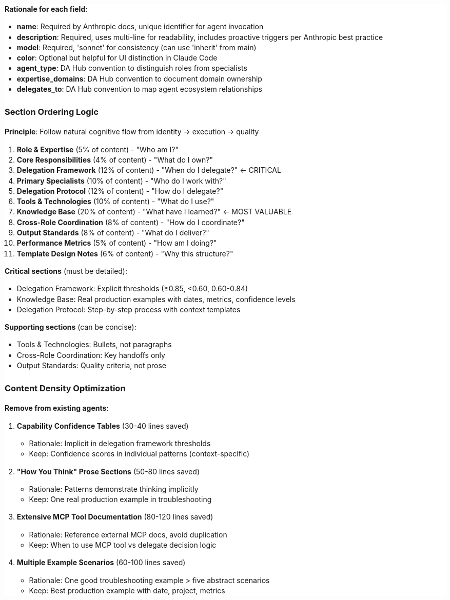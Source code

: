 **Rationale for each field**:

- **name**: Required by Anthropic docs, unique identifier for agent invocation
- **description**: Required, uses multi-line for readability, includes proactive triggers per Anthropic best practice
- **model**: Required, 'sonnet' for consistency (can use 'inherit' from main)
- **color**: Optional but helpful for UI distinction in Claude Code
- **agent_type**: DA Hub convention to distinguish roles from specialists
- **expertise_domains**: DA Hub convention to document domain ownership
- **delegates_to**: DA Hub convention to map agent ecosystem relationships

### Section Ordering Logic

**Principle**: Follow natural cognitive flow from identity → execution → quality

1. **Role & Expertise** (5% of content) - "Who am I?"
2. **Core Responsibilities** (4% of content) - "What do I own?"
3. **Delegation Framework** (12% of content) - "When do I delegate?" ← CRITICAL
4. **Primary Specialists** (10% of content) - "Who do I work with?"
5. **Delegation Protocol** (12% of content) - "How do I delegate?"
6. **Tools & Technologies** (10% of content) - "What do I use?"
7. **Knowledge Base** (20% of content) - "What have I learned?" ← MOST VALUABLE
8. **Cross-Role Coordination** (8% of content) - "How do I coordinate?"
9. **Output Standards** (8% of content) - "What do I deliver?"
10. **Performance Metrics** (5% of content) - "How am I doing?"
11. **Template Design Notes** (6% of content) - "Why this structure?"

**Critical sections** (must be detailed):
- Delegation Framework: Explicit thresholds (≥0.85, <0.60, 0.60-0.84)
- Knowledge Base: Real production examples with dates, metrics, confidence levels
- Delegation Protocol: Step-by-step process with context templates

**Supporting sections** (can be concise):
- Tools & Technologies: Bullets, not paragraphs
- Cross-Role Coordination: Key handoffs only
- Output Standards: Quality criteria, not prose

### Content Density Optimization

**Remove from existing agents**:

1. **Capability Confidence Tables** (30-40 lines saved)
   - Rationale: Implicit in delegation framework thresholds
   - Keep: Confidence scores in individual patterns (context-specific)

2. **"How You Think" Prose Sections** (50-80 lines saved)
   - Rationale: Patterns demonstrate thinking implicitly
   - Keep: One real production example in troubleshooting

3. **Extensive MCP Tool Documentation** (80-120 lines saved)
   - Rationale: Reference external MCP docs, avoid duplication
   - Keep: When to use MCP tool vs delegate decision logic

4. **Multiple Example Scenarios** (60-100 lines saved)
   - Rationale: One good troubleshooting example > five abstract scenarios
   - Keep: Best production example with date, project, metrics
